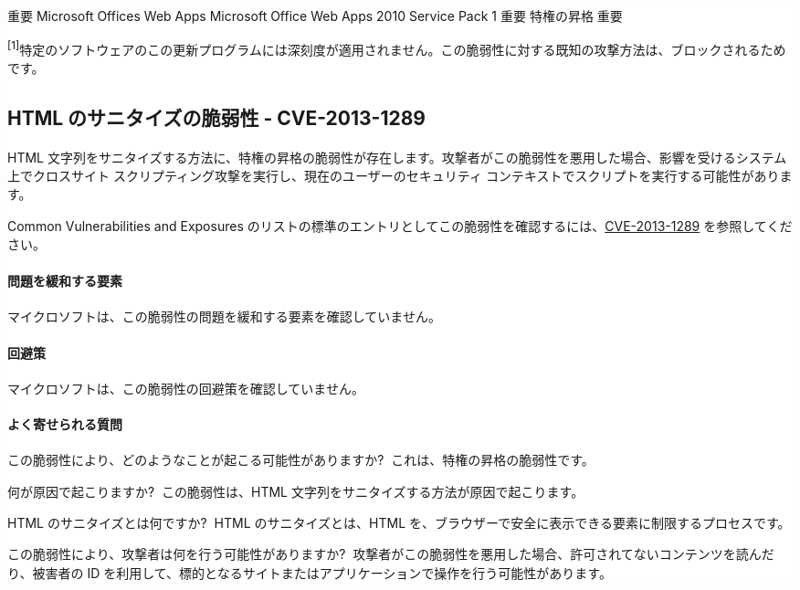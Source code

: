<td style="border:1px solid black;">
重要
</td>
</tr>
<tr>
<th colspan="4">
Microsoft Offices Web Apps
</th>
</tr>
<tr class="alternateRow">
<td style="border:1px solid black;">
Microsoft Office Web Apps 2010 Service Pack 1
</td>
<td style="border:1px solid black;">
重要  
特権の昇格
</td>
<td style="border:1px solid black;">
重要
</td>
</tr>
</table>
<p> </p>
<sup>[1]</sup>特定のソフトウェアのこの更新プログラムには深刻度が適用されません。この脆弱性に対する既知の攻撃方法は、ブロックされるためです。

HTML のサニタイズの脆弱性 - CVE-2013-1289
-----------------------------------------

<span></span>
HTML 文字列をサニタイズする方法に、特権の昇格の脆弱性が存在します。攻撃者がこの脆弱性を悪用した場合、影響を受けるシステム上でクロスサイト スクリプティング攻撃を実行し、現在のユーザーのセキュリティ コンテキストでスクリプトを実行する可能性があります。

Common Vulnerabilities and Exposures のリストの標準のエントリとしてこの脆弱性を確認するには、[CVE-2013-1289](http://www.cve.mitre.org/cgi-bin/cvename.cgi?name=cve-2013-1289) を参照してください。

#### 問題を緩和する要素

マイクロソフトは、この脆弱性の問題を緩和する要素を確認していません。

#### 回避策

マイクロソフトは、この脆弱性の回避策を確認していません。

#### よく寄せられる質問

この脆弱性により、どのようなことが起こる可能性がありますか? 
これは、特権の昇格の脆弱性です。

何が原因で起こりますか? 
この脆弱性は、HTML 文字列をサニタイズする方法が原因で起こります。

HTML のサニタイズとは何ですか? 
HTML のサニタイズとは、HTML を、ブラウザーで安全に表示できる要素に制限するプロセスです。

この脆弱性により、攻撃者は何を行う可能性がありますか? 
攻撃者がこの脆弱性を悪用した場合、許可されてないコンテンツを読んだり、被害者の ID を利用して、標的となるサイトまたはアプリケーションで操作を行う可能性があります。
